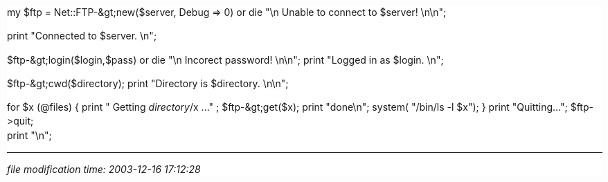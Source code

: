 my $ftp = Net::FTP-&gt;new($server, Debug =&gt; 0) 
    or die "\n    Unable to connect to $server!    \n\n";

print "Connected to $server. \n";

$ftp-&gt;login($login,$pass) 
    or die "\n    Incorect password!    \n\n";
print "Logged in as $login. \n";

$ftp-&gt;cwd($directory);
print "Directory is $directory. \n\n";

for $x (@files) {
    print "  Getting $directory/$x ..." ;
    $ftp-&gt;get($x);
    print "done\n";
    system( "/bin/ls -l $x");
}
print "Quitting...";
$ftp-&gt;quit;  
print "\n";
</code></pre></td></tr></tbody></table>

* * *

<div class="rightside"><em>file modification time: 2003-12-16 17:12:28</em></div>

